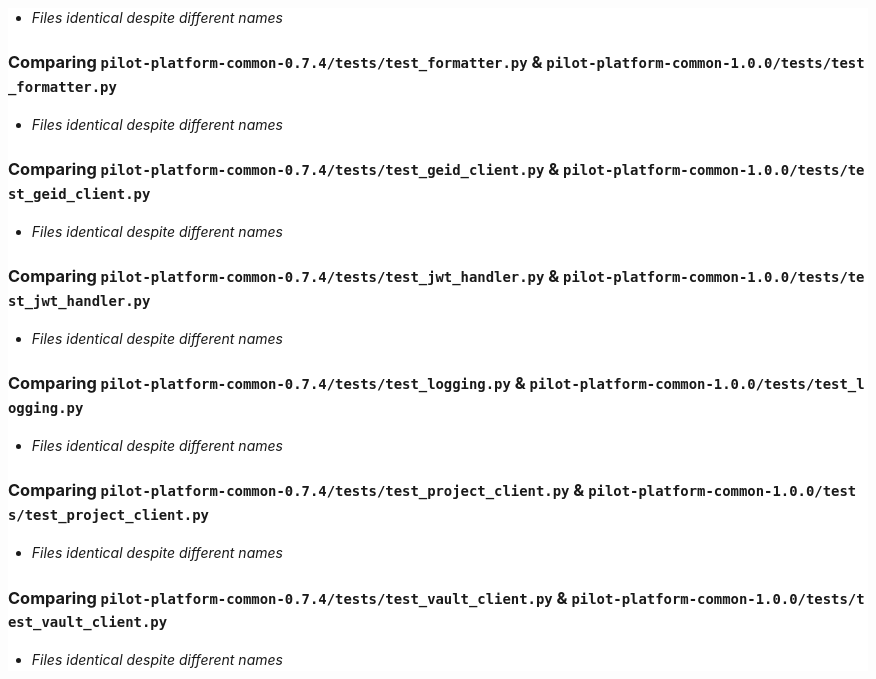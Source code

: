  * *Files identical despite different names*

### Comparing `pilot-platform-common-0.7.4/tests/test_formatter.py` & `pilot-platform-common-1.0.0/tests/test_formatter.py`

 * *Files identical despite different names*

### Comparing `pilot-platform-common-0.7.4/tests/test_geid_client.py` & `pilot-platform-common-1.0.0/tests/test_geid_client.py`

 * *Files identical despite different names*

### Comparing `pilot-platform-common-0.7.4/tests/test_jwt_handler.py` & `pilot-platform-common-1.0.0/tests/test_jwt_handler.py`

 * *Files identical despite different names*

### Comparing `pilot-platform-common-0.7.4/tests/test_logging.py` & `pilot-platform-common-1.0.0/tests/test_logging.py`

 * *Files identical despite different names*

### Comparing `pilot-platform-common-0.7.4/tests/test_project_client.py` & `pilot-platform-common-1.0.0/tests/test_project_client.py`

 * *Files identical despite different names*

### Comparing `pilot-platform-common-0.7.4/tests/test_vault_client.py` & `pilot-platform-common-1.0.0/tests/test_vault_client.py`

 * *Files identical despite different names*

